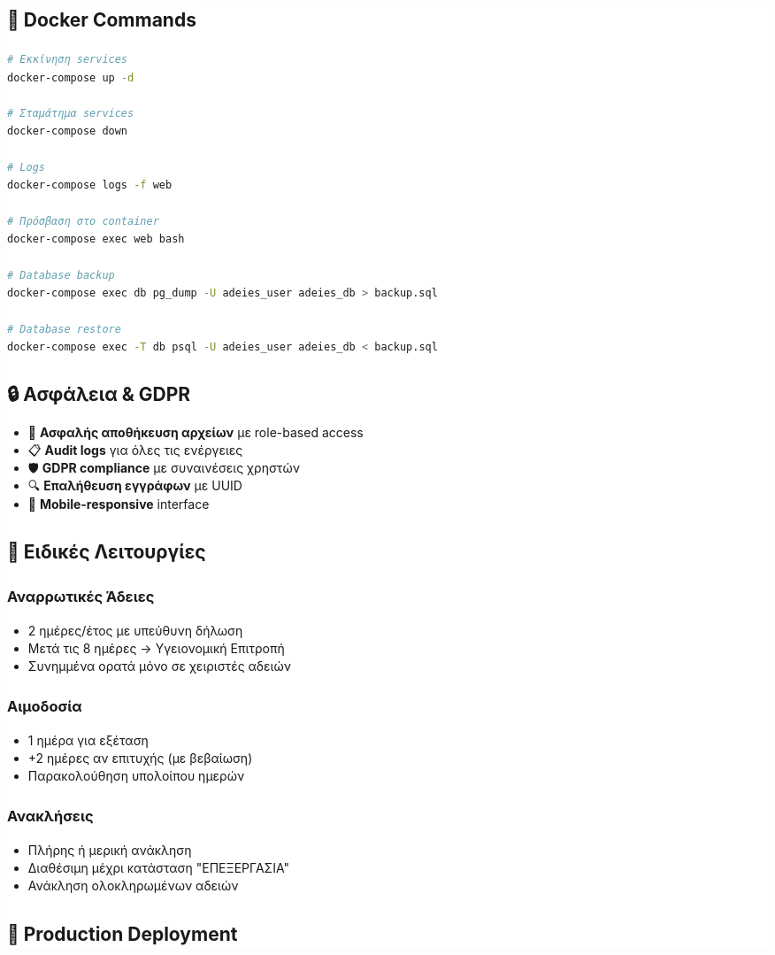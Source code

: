 ## 🐳 Docker Commands

```bash
# Εκκίνηση services
docker-compose up -d

# Σταμάτημα services
docker-compose down

# Logs
docker-compose logs -f web

# Πρόσβαση στο container
docker-compose exec web bash

# Database backup
docker-compose exec db pg_dump -U adeies_user adeies_db > backup.sql

# Database restore
docker-compose exec -T db psql -U adeies_user adeies_db < backup.sql
```

## 🔒 Ασφάλεια & GDPR

- 🔐 **Ασφαλής αποθήκευση αρχείων** με role-based access
- 📋 **Audit logs** για όλες τις ενέργειες
- 🛡️ **GDPR compliance** με συναινέσεις χρηστών
- 🔍 **Επαλήθευση εγγράφων** με UUID
- 📱 **Mobile-responsive** interface

## 📝 Ειδικές Λειτουργίες

### Αναρρωτικές Άδειες
- 2 ημέρες/έτος με υπεύθυνη δήλωση
- Μετά τις 8 ημέρες → Υγειονομική Επιτροπή
- Συνημμένα ορατά μόνο σε χειριστές αδειών

### Αιμοδοσία
- 1 ημέρα για εξέταση
- +2 ημέρες αν επιτυχής (με βεβαίωση)
- Παρακολούθηση υπολοίπου ημερών

### Ανακλήσεις
- Πλήρης ή μερική ανάκληση
- Διαθέσιμη μέχρι κατάσταση "ΕΠΕΞΕΡΓΑΣΙΑ"
- Ανάκληση ολοκληρωμένων αδειών

## 🚧 Production Deployment
